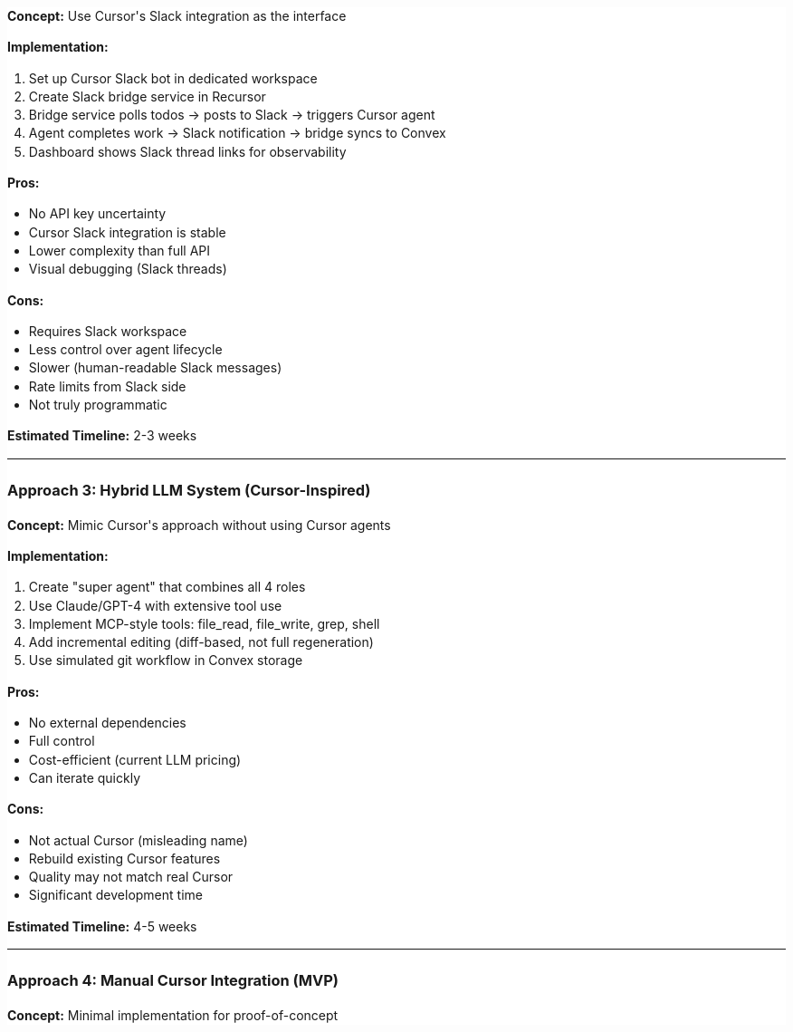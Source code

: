 **Concept:** Use Cursor's Slack integration as the interface

**Implementation:**
1. Set up Cursor Slack bot in dedicated workspace
2. Create Slack bridge service in Recursor
3. Bridge service polls todos → posts to Slack → triggers Cursor agent
4. Agent completes work → Slack notification → bridge syncs to Convex
5. Dashboard shows Slack thread links for observability

**Pros:**
- No API key uncertainty
- Cursor Slack integration is stable
- Lower complexity than full API
- Visual debugging (Slack threads)

**Cons:**
- Requires Slack workspace
- Less control over agent lifecycle
- Slower (human-readable Slack messages)
- Rate limits from Slack side
- Not truly programmatic

**Estimated Timeline:** 2-3 weeks

---

### Approach 3: Hybrid LLM System (Cursor-Inspired)

**Concept:** Mimic Cursor's approach without using Cursor agents

**Implementation:**
1. Create "super agent" that combines all 4 roles
2. Use Claude/GPT-4 with extensive tool use
3. Implement MCP-style tools: file_read, file_write, grep, shell
4. Add incremental editing (diff-based, not full regeneration)
5. Use simulated git workflow in Convex storage

**Pros:**
- No external dependencies
- Full control
- Cost-efficient (current LLM pricing)
- Can iterate quickly

**Cons:**
- Not actual Cursor (misleading name)
- Rebuild existing Cursor features
- Quality may not match real Cursor
- Significant development time

**Estimated Timeline:** 4-5 weeks

---

### Approach 4: Manual Cursor Integration (MVP)

**Concept:** Minimal implementation for proof-of-concept

